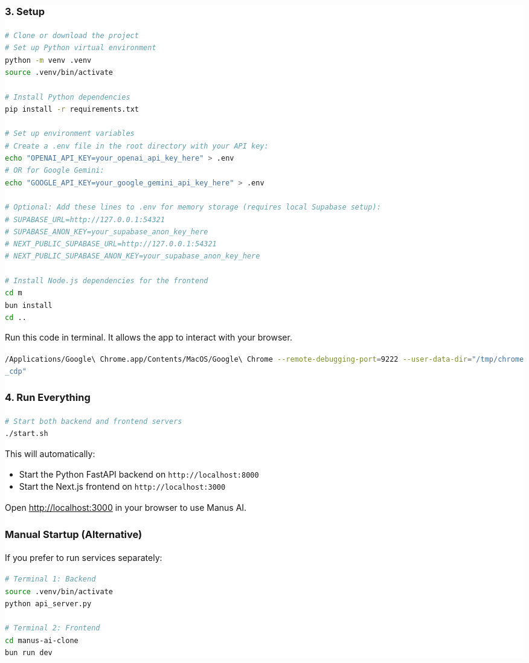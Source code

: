 ### 3. Setup

```bash
# Clone or download the project
# Set up Python virtual environment
python -m venv .venv
source .venv/bin/activate

# Install Python dependencies
pip install -r requirements.txt

# Set up environment variables
# Create a .env file in the root directory with your API key:
echo "OPENAI_API_KEY=your_openai_api_key_here" > .env
# OR for Google Gemini:
echo "GOOGLE_API_KEY=your_google_gemini_api_key_here" > .env

# Optional: Add these lines to .env for memory storage (requires local Supabase setup):
# SUPABASE_URL=http://127.0.0.1:54321
# SUPABASE_ANON_KEY=your_supabase_anon_key_here
# NEXT_PUBLIC_SUPABASE_URL=http://127.0.0.1:54321
# NEXT_PUBLIC_SUPABASE_ANON_KEY=your_supabase_anon_key_here

# Install Node.js dependencies for the frontend
cd m
bun install
cd ..
```

Run this code in terminal. It allows the app to interact with your browser.
```bash
/Applications/Google\ Chrome.app/Contents/MacOS/Google\ Chrome --remote-debugging-port=9222 --user-data-dir="/tmp/chrome_cdp"
```

### 4. Run Everything

```bash
# Start both backend and frontend servers
./start.sh
```

This will automatically:
- Start the Python FastAPI backend on `http://localhost:8000`
- Start the Next.js frontend on `http://localhost:3000`

Open [http://localhost:3000](http://localhost:3000) in your browser to use Manus AI.

### Manual Startup (Alternative)

If you prefer to run services separately:

```bash
# Terminal 1: Backend
source .venv/bin/activate
python api_server.py

# Terminal 2: Frontend
cd manus-ai-clone
bun run dev
```
